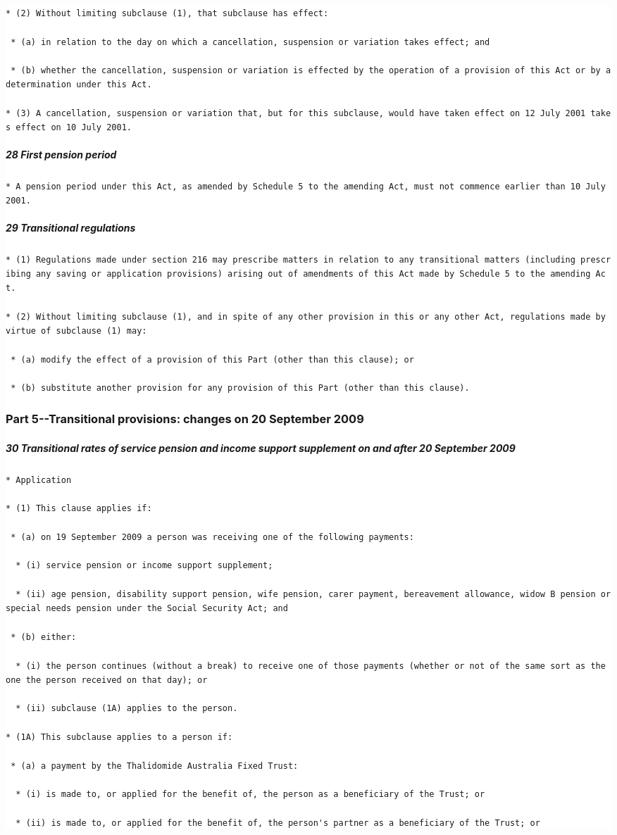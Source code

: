     * (2) Without limiting subclause (1), that subclause has effect:

     * (a) in relation to the day on which a cancellation, suspension or variation takes effect; and

     * (b) whether the cancellation, suspension or variation is effected by the operation of a provision of this Act or by a determination under this Act.

    * (3) A cancellation, suspension or variation that, but for this subclause, would have taken effect on 12 July 2001 takes effect on 10 July 2001.

##### 28  First pension period

    * A pension period under this Act, as amended by Schedule 5 to the amending Act, must not commence earlier than 10 July 2001.

##### 29  Transitional regulations

    * (1) Regulations made under section 216 may prescribe matters in relation to any transitional matters (including prescribing any saving or application provisions) arising out of amendments of this Act made by Schedule 5 to the amending Act.

    * (2) Without limiting subclause (1), and in spite of any other provision in this or any other Act, regulations made by virtue of subclause (1) may:

     * (a) modify the effect of a provision of this Part (other than this clause); or

     * (b) substitute another provision for any provision of this Part (other than this clause).

### Part 5--Transitional provisions: changes on 20 September 2009

##### 30  Transitional rates of service pension and income support supplement on and after 20 September 2009

    * Application

    * (1) This clause applies if:

     * (a) on 19 September 2009 a person was receiving one of the following payments:

      * (i) service pension or income support supplement;

      * (ii) age pension, disability support pension, wife pension, carer payment, bereavement allowance, widow B pension or special needs pension under the Social Security Act; and

     * (b) either:

      * (i) the person continues (without a break) to receive one of those payments (whether or not of the same sort as the one the person received on that day); or

      * (ii) subclause (1A) applies to the person.

    * (1A) This subclause applies to a person if:

     * (a) a payment by the Thalidomide Australia Fixed Trust:

      * (i) is made to, or applied for the benefit of, the person as a beneficiary of the Trust; or

      * (ii) is made to, or applied for the benefit of, the person's partner as a beneficiary of the Trust; or
